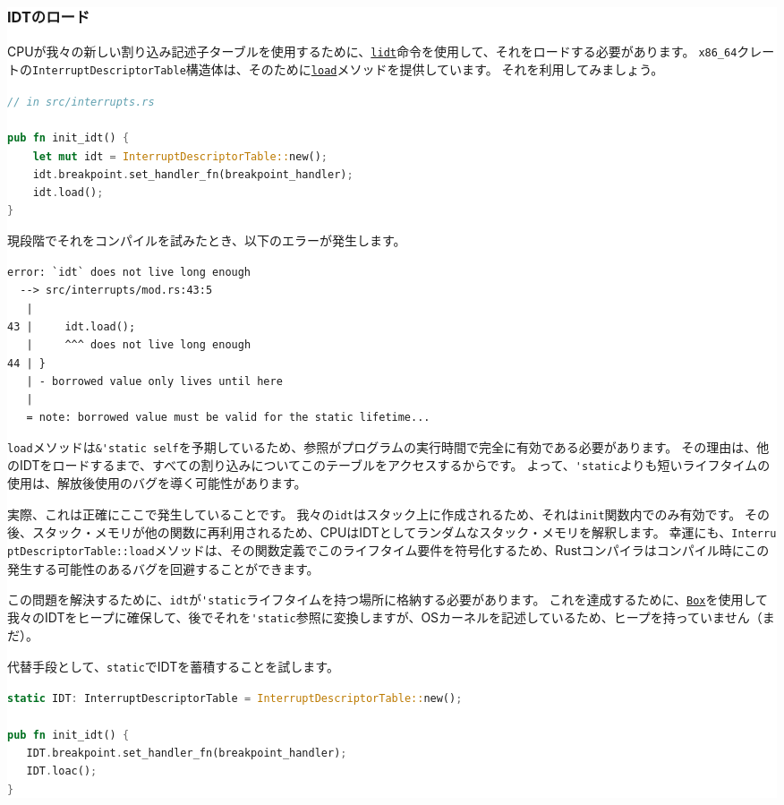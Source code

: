 ### IDTのロード

CPUが我々の新しい割り込み記述子ターブルを使用するために、[`lidt`](https://www.felixcloutier.com/x86/lgdt:lidt)命令を使用して、それをロードする必要があります。
`x86_64`クレートの`InterruptDescriptorTable`構造体は、そのために[`load`]()メソッドを提供しています。
それを利用してみましょう。

```rust
// in src/interrupts.rs

pub fn init_idt() {
    let mut idt = InterruptDescriptorTable::new();
    idt.breakpoint.set_handler_fn(breakpoint_handler);
    idt.load();
}
```

現段階でそれをコンパイルを試みたとき、以下のエラーが発生します。

```
error: `idt` does not live long enough
  --> src/interrupts/mod.rs:43:5
   |
43 |     idt.load();
   |     ^^^ does not live long enough
44 | }
   | - borrowed value only lives until here
   |
   = note: borrowed value must be valid for the static lifetime...
```

`load`メソッドは`&'static self`を予期しているため、参照がプログラムの実行時間で完全に有効である必要があります。
その理由は、他のIDTをロードするまで、すべての割り込みについてこのテーブルをアクセスするからです。
よって、`'static`よりも短いライフタイムの使用は、解放後使用のバグを導く可能性があります。

実際、これは正確にここで発生していることです。
我々の`idt`はスタック上に作成されるため、それは`init`関数内でのみ有効です。
その後、スタック・メモリが他の関数に再利用されるため、CPUはIDTとしてランダムなスタック・メモリを解釈します。
幸運にも、`InterruptDescriptorTable::load`メソッドは、その関数定義でこのライフタイム要件を符号化するため、Rustコンパイラはコンパイル時にこの発生する可能性のあるバグを回避することができます。

この問題を解決するために、`idt`が`'static`ライフタイムを持つ場所に格納する必要があります。
これを達成するために、[`Box`](https://doc.rust-lang.org/std/boxed/struct.Box.html)を使用して我々のIDTをヒープに確保して、後でそれを`'static`参照に変換しますが、OSカーネルを記述しているため、ヒープを持っていません（まだ）。

代替手段として、`static`でIDTを蓄積することを試します。

```rust
static IDT: InterruptDescriptorTable = InterruptDescriptorTable::new();

pub fn init_idt() {
   IDT.breakpoint.set_handler_fn(breakpoint_handler);
   IDT.loac();
}
```
